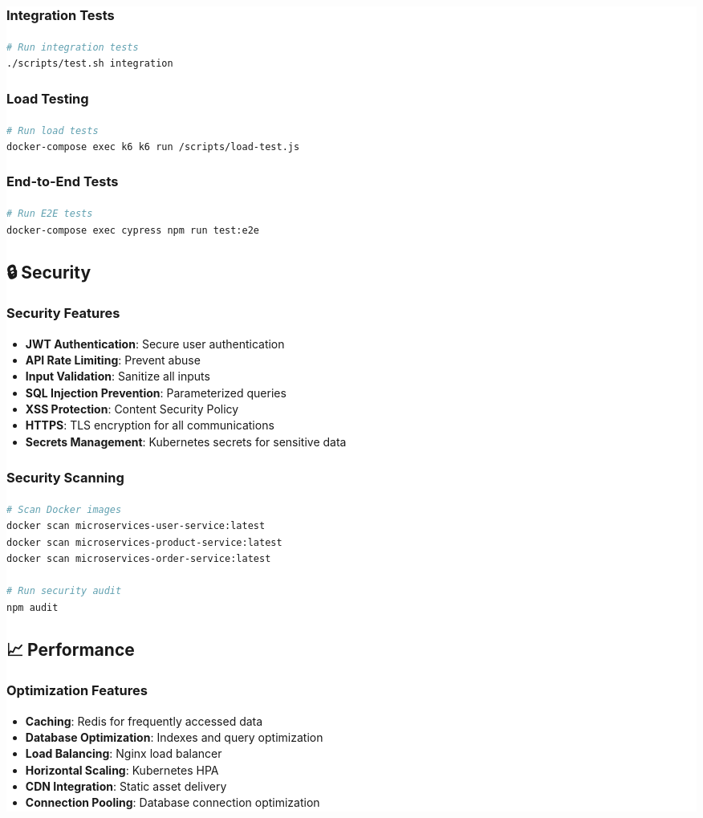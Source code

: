 ### Integration Tests
```bash
# Run integration tests
./scripts/test.sh integration
```

### Load Testing
```bash
# Run load tests
docker-compose exec k6 k6 run /scripts/load-test.js
```

### End-to-End Tests
```bash
# Run E2E tests
docker-compose exec cypress npm run test:e2e
```

## 🔒 Security

### Security Features
- **JWT Authentication**: Secure user authentication
- **API Rate Limiting**: Prevent abuse
- **Input Validation**: Sanitize all inputs
- **SQL Injection Prevention**: Parameterized queries
- **XSS Protection**: Content Security Policy
- **HTTPS**: TLS encryption for all communications
- **Secrets Management**: Kubernetes secrets for sensitive data

### Security Scanning
```bash
# Scan Docker images
docker scan microservices-user-service:latest
docker scan microservices-product-service:latest
docker scan microservices-order-service:latest

# Run security audit
npm audit
```

## 📈 Performance

### Optimization Features
- **Caching**: Redis for frequently accessed data
- **Database Optimization**: Indexes and query optimization
- **Load Balancing**: Nginx load balancer
- **Horizontal Scaling**: Kubernetes HPA
- **CDN Integration**: Static asset delivery
- **Connection Pooling**: Database connection optimization
